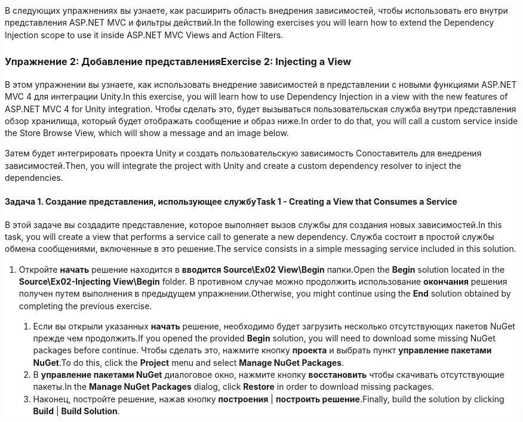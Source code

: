 <span data-ttu-id="e7cd8-227">В следующих упражнениях вы узнаете, как расширить область внедрения зависимостей, чтобы использовать его внутри представления ASP.NET MVC и фильтры действий.</span><span class="sxs-lookup"><span data-stu-id="e7cd8-227">In the following exercises you will learn how to extend the Dependency Injection scope to use it inside ASP.NET MVC Views and Action Filters.</span></span>

<a id="Exercise2"></a>

<a id="Exercise_2_Injecting_a_View"></a>
### <a name="exercise-2-injecting-a-view"></a><span data-ttu-id="e7cd8-228">Упражнение 2: Добавление представления</span><span class="sxs-lookup"><span data-stu-id="e7cd8-228">Exercise 2: Injecting a View</span></span>

<span data-ttu-id="e7cd8-229">В этом упражнении вы узнаете, как использовать внедрение зависимостей в представлении с новыми функциями ASP.NET MVC 4 для интеграции Unity.</span><span class="sxs-lookup"><span data-stu-id="e7cd8-229">In this exercise, you will learn how to use Dependency Injection in a view with the new features of ASP.NET MVC 4 for Unity integration.</span></span> <span data-ttu-id="e7cd8-230">Чтобы сделать это, будет вызываться пользовательская служба внутри представления обзор хранилища, который будет отображать сообщение и образ ниже.</span><span class="sxs-lookup"><span data-stu-id="e7cd8-230">In order to do that, you will call a custom service inside the Store Browse View, which will show a message and an image below.</span></span>

<span data-ttu-id="e7cd8-231">Затем будет интегрировать проекта Unity и создать пользовательскую зависимость Сопоставитель для внедрения зависимостей.</span><span class="sxs-lookup"><span data-stu-id="e7cd8-231">Then, you will integrate the project with Unity and create a custom dependency resolver to inject the dependencies.</span></span>

<a id="Ex2Task1"></a>

<a id="Task_1_-_Creating_a_View_that_Consumes_a_Service"></a>
#### <a name="task-1---creating-a-view-that-consumes-a-service"></a><span data-ttu-id="e7cd8-232">Задача 1. Создание представления, использующее службу</span><span class="sxs-lookup"><span data-stu-id="e7cd8-232">Task 1 - Creating a View that Consumes a Service</span></span>

<span data-ttu-id="e7cd8-233">В этой задаче вы создадите представление, которое выполняет вызов службы для создания новых зависимостей.</span><span class="sxs-lookup"><span data-stu-id="e7cd8-233">In this task, you will create a view that performs a service call to generate a new dependency.</span></span> <span data-ttu-id="e7cd8-234">Служба состоит в простой службы обмена сообщениями, включенные в это решение.</span><span class="sxs-lookup"><span data-stu-id="e7cd8-234">The service consists in a simple messaging service included in this solution.</span></span>

1. <span data-ttu-id="e7cd8-235">Откройте **начать** решение находится в **вводится Source\Ex02 View\Begin** папки.</span><span class="sxs-lookup"><span data-stu-id="e7cd8-235">Open the **Begin** solution located in the **Source\Ex02-Injecting View\Begin** folder.</span></span> <span data-ttu-id="e7cd8-236">В противном случае можно продолжить использование **окончания** решения получен путем выполнения в предыдущем упражнении.</span><span class="sxs-lookup"><span data-stu-id="e7cd8-236">Otherwise, you might continue using the **End** solution obtained by completing the previous exercise.</span></span>

    1. <span data-ttu-id="e7cd8-237">Если вы открыли указанных **начать** решение, необходимо будет загрузить несколько отсутствующих пакетов NuGet прежде чем продолжить.</span><span class="sxs-lookup"><span data-stu-id="e7cd8-237">If you opened the provided **Begin** solution, you will need to download some missing NuGet packages before continue.</span></span> <span data-ttu-id="e7cd8-238">Чтобы сделать это, нажмите кнопку **проекта** и выбрать пункт **управление пакетами NuGet**.</span><span class="sxs-lookup"><span data-stu-id="e7cd8-238">To do this, click the **Project** menu and select **Manage NuGet Packages**.</span></span>
    2. <span data-ttu-id="e7cd8-239">В **управление пакетами NuGet** диалоговое окно, нажмите кнопку **восстановить** чтобы скачивать отсутствующие пакеты.</span><span class="sxs-lookup"><span data-stu-id="e7cd8-239">In the **Manage NuGet Packages** dialog, click **Restore** in order to download missing packages.</span></span>
    3. <span data-ttu-id="e7cd8-240">Наконец, постройте решение, нажав кнопку **построения** | **построить решение**.</span><span class="sxs-lookup"><span data-stu-id="e7cd8-240">Finally, build the solution by clicking **Build** | **Build Solution**.</span></span>
